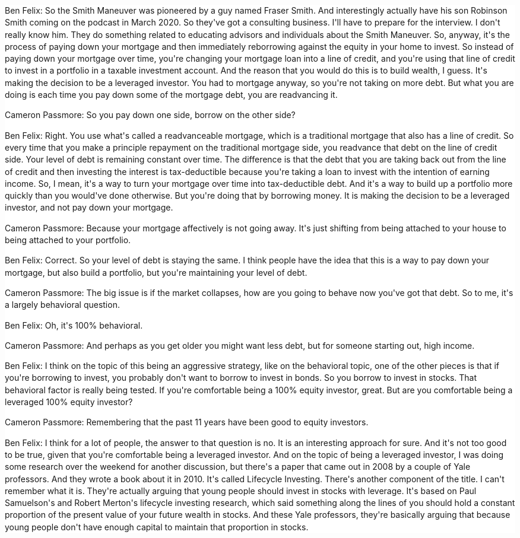 Ben Felix: So the Smith Maneuver was pioneered by a guy named Fraser Smith. And interestingly actually have his son Robinson Smith coming on the podcast in March 2020. So they've got a consulting business. I'll have to prepare for the interview. I don't really know him. They do something related to educating advisors and individuals about the Smith Maneuver. So, anyway, it's the process of paying down your mortgage and then immediately reborrowing against the equity in your home to invest. So instead of paying down your mortgage over time, you're changing your mortgage loan into a line of credit, and you're using that line of credit to invest in a portfolio in a taxable investment account. And the reason that you would do this is to build wealth, I guess. It's making the decision to be a leveraged investor. You had to mortgage anyway, so you're not taking on more debt. But what you are doing is each time you pay down some of the mortgage debt, you are readvancing it.

Cameron Passmore: So you pay down one side, borrow on the other side?

Ben Felix: Right. You use what's called a readvanceable mortgage, which is a traditional mortgage that also has a line of credit. So every time that you make a principle repayment on the traditional mortgage side, you readvance that debt on the line of credit side. Your level of debt is remaining constant over time. The difference is that the debt that you are taking back out from the line of credit and then investing the interest is tax-deductible because you're taking a loan to invest with the intention of earning income. So, I mean, it's a way to turn your mortgage over time into tax-deductible debt. And it's a way to build up a portfolio more quickly than you would've done otherwise. But you're doing that by borrowing money. It is making the decision to be a leveraged investor, and not pay down your mortgage.

Cameron Passmore: Because your mortgage affectively is not going away. It's just shifting from being attached to your house to being attached to your portfolio.

Ben Felix: Correct. So your level of debt is staying the same. I think people have the idea that this is a way to pay down your mortgage, but also build a portfolio, but you're maintaining your level of debt.

Cameron Passmore: The big issue is if the market collapses, how are you going to behave now you've got that debt. So to me, it's a largely behavioral question.

Ben Felix: Oh, it's 100% behavioral.

Cameron Passmore: And perhaps as you get older you might want less debt, but for someone starting out, high income.

Ben Felix: I think on the topic of this being an aggressive strategy, like on the behavioral topic, one of the other pieces is that if you're borrowing to invest, you probably don't want to borrow to invest in bonds. So you borrow to invest in stocks. That behavioral factor is really being tested. If you're comfortable being a 100% equity investor, great. But are you comfortable being a leveraged 100% equity investor?

Cameron Passmore: Remembering that the past 11 years have been good to equity investors.

Ben Felix: I think for a lot of people, the answer to that question is no. It is an interesting approach for sure. And it's not too good to be true, given that you're comfortable being a leveraged investor. And on the topic of being a leveraged investor, I was doing some research over the weekend for another discussion, but there's a paper that came out in 2008 by a couple of Yale professors. And they wrote a book about it in 2010. It's called Lifecycle Investing. There's another component of the title. I can't remember what it is. They're actually arguing that young people should invest in stocks with leverage. It's based on Paul Samuelson's and Robert Merton's lifecycle investing research, which said something along the lines of you should hold a constant proportion of the present value of your future wealth in stocks. And these Yale professors, they're basically arguing that because young people don't have enough capital to maintain that proportion in stocks.
